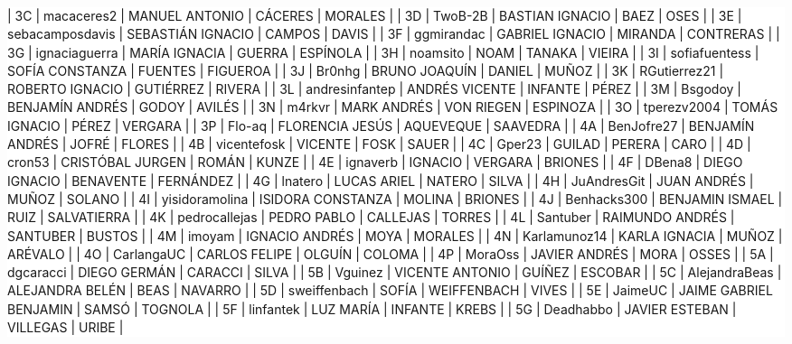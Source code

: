 | 3C       | macaceres2              | MANUEL ANTONIO         | CÁCERES            | MORALES            |
| 3D       | TwoB-2B                 | BASTIAN IGNACIO        | BAEZ               | OSES               |
| 3E       | sebacamposdavis         | SEBASTIÁN IGNACIO      | CAMPOS             | DAVIS              |
| 3F       | ggmirandac              | GABRIEL IGNACIO        | MIRANDA            | CONTRERAS          |
| 3G       | ignaciaguerra           | MARÍA IGNACIA          | GUERRA             | ESPÍNOLA           |
| 3H       | noamsito                | NOAM                   | TANAKA             | VIEIRA             |
| 3I       | sofiafuentess           | SOFÍA CONSTANZA        | FUENTES            | FIGUEROA           |
| 3J       | Br0nhg                  | BRUNO JOAQUÍN          | DANIEL             | MUÑOZ              |
| 3K       | RGutierrez21            | ROBERTO IGNACIO        | GUTIÉRREZ          | RIVERA             |
| 3L       | andresinfantep          | ANDRÉS VICENTE         | INFANTE            | PÉREZ              |
| 3M       | Bsgodoy                 | BENJAMÍN ANDRÉS        | GODOY              | AVILÉS             |
| 3N       | m4rkvr                  | MARK ANDRÉS            | VON RIEGEN         | ESPINOZA           |
| 3O       | tperezv2004             | TOMÁS IGNACIO          | PÉREZ              | VERGARA            |
| 3P       | Flo-aq                  | FLORENCIA JESÚS        | AQUEVEQUE          | SAAVEDRA           |
| 4A       | BenJofre27              | BENJAMÍN ANDRÉS        | JOFRÉ              | FLORES             |
| 4B       | vicentefosk             | VICENTE                | FOSK               | SAUER              |
| 4C       | Gper23                  | GUILAD                 | PERERA             | CARO               |
| 4D       | cron53                  | CRISTÓBAL JURGEN       | ROMÁN              | KUNZE              |
| 4E       | ignaverb                | IGNACIO                | VERGARA            | BRIONES            |
| 4F       | DBena8                  | DIEGO IGNACIO          | BENAVENTE          | FERNÁNDEZ          |
| 4G       | lnatero                 | LUCAS ARIEL            | NATERO             | SILVA              |
| 4H       | JuAndresGit             | JUAN ANDRÉS            | MUÑOZ              | SOLANO             |
| 4I       | yisidoramolina          | ISIDORA CONSTANZA      | MOLINA             | BRIONES            |
| 4J       | Benhacks300             | BENJAMIN ISMAEL        | RUIZ               | SALVATIERRA        |
| 4K       | pedrocallejas           | PEDRO PABLO            | CALLEJAS           | TORRES             |
| 4L       | Santuber                | RAIMUNDO ANDRÉS        | SANTUBER           | BUSTOS             |
| 4M       | imoyam                  | IGNACIO ANDRÉS         | MOYA               | MORALES            |
| 4N       | Karlamunoz14            | KARLA IGNACIA          | MUÑOZ              | ARÉVALO            |
| 4O       | CarlangaUC              | CARLOS FELIPE          | OLGUÍN             | COLOMA             |
| 4P       | MoraOss                 | JAVIER ANDRÉS          | MORA               | OSSES              |
| 5A       | dgcaracci               | DIEGO GERMÁN           | CARACCI            | SILVA              |
| 5B       | Vguinez                 | VICENTE ANTONIO        | GUÍÑEZ             | ESCOBAR            |
| 5C       | AlejandraBeas           | ALEJANDRA BELÉN        | BEAS               | NAVARRO            |
| 5D       | sweiffenbach            | SOFÍA                  | WEIFFENBACH        | VIVES              |
| 5E       | JaimeUC                 | JAIME GABRIEL BENJAMIN | SAMSÓ              | TOGNOLA            |
| 5F       | linfantek               | LUZ MARÍA              | INFANTE            | KREBS              |
| 5G       | Deadhabbo               | JAVIER ESTEBAN         | VILLEGAS           | URIBE              |